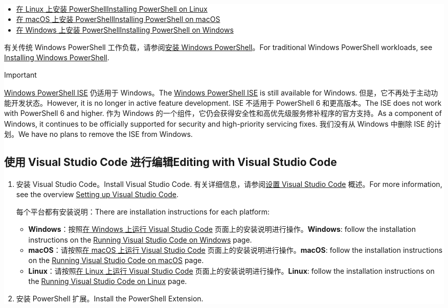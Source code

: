 - <span data-ttu-id="a84e2-115">[在 Linux 上安装 PowerShell][install-pscore-linux]</span><span class="sxs-lookup"><span data-stu-id="a84e2-115">[Installing PowerShell on Linux][install-pscore-linux]</span></span>
- <span data-ttu-id="a84e2-116">[在 macOS 上安装 PowerShell][install-pscore-macos]</span><span class="sxs-lookup"><span data-stu-id="a84e2-116">[Installing PowerShell on macOS][install-pscore-macos]</span></span>
- <span data-ttu-id="a84e2-117">[在 Windows 上安装 PowerShell][install-pscore-windows]</span><span class="sxs-lookup"><span data-stu-id="a84e2-117">[Installing PowerShell on Windows][install-pscore-windows]</span></span>

<span data-ttu-id="a84e2-118">有关传统 Windows PowerShell 工作负载，请参阅[安装 Windows PowerShell][install-winps]。</span><span class="sxs-lookup"><span data-stu-id="a84e2-118">For traditional Windows PowerShell workloads, see [Installing Windows PowerShell][install-winps].</span></span>

> [!IMPORTANT]
> <span data-ttu-id="a84e2-119">[Windows PowerShell ISE][ise] 仍适用于 Windows。</span><span class="sxs-lookup"><span data-stu-id="a84e2-119">The [Windows PowerShell ISE][ise] is still available for Windows.</span></span> <span data-ttu-id="a84e2-120">但是，它不再处于主动功能开发状态。</span><span class="sxs-lookup"><span data-stu-id="a84e2-120">However, it is no longer in active feature development.</span></span> <span data-ttu-id="a84e2-121">ISE 不适用于 PowerShell 6 和更高版本。</span><span class="sxs-lookup"><span data-stu-id="a84e2-121">The ISE does not work with PowerShell 6 and higher.</span></span> <span data-ttu-id="a84e2-122">作为 Windows 的一个组件，它仍会获得安全性和高优先级服务修补程序的官方支持。</span><span class="sxs-lookup"><span data-stu-id="a84e2-122">As a component of Windows, it continues to be officially supported for security and high-priority servicing fixes.</span></span>
> <span data-ttu-id="a84e2-123">我们没有从 Windows 中删除 ISE 的计划。</span><span class="sxs-lookup"><span data-stu-id="a84e2-123">We have no plans to remove the ISE from Windows.</span></span>

## <a name="editing-with-visual-studio-code"></a><span data-ttu-id="a84e2-124">使用 Visual Studio Code 进行编辑</span><span class="sxs-lookup"><span data-stu-id="a84e2-124">Editing with Visual Studio Code</span></span>

1. <span data-ttu-id="a84e2-125">安装 Visual Studio Code。</span><span class="sxs-lookup"><span data-stu-id="a84e2-125">Install Visual Studio Code.</span></span> <span data-ttu-id="a84e2-126">有关详细信息，请参阅[设置 Visual Studio Code][vsc-setup] 概述。</span><span class="sxs-lookup"><span data-stu-id="a84e2-126">For more information, see the overview [Setting up Visual Studio Code][vsc-setup].</span></span>

   <span data-ttu-id="a84e2-127">每个平台都有安装说明：</span><span class="sxs-lookup"><span data-stu-id="a84e2-127">There are installation instructions for each platform:</span></span>

   - <span data-ttu-id="a84e2-128">**Windows**：按照[在 Windows 上运行 Visual Studio Code][vsc-setup-win] 页面上的安装说明进行操作。</span><span class="sxs-lookup"><span data-stu-id="a84e2-128">**Windows**: follow the installation instructions on the [Running Visual Studio Code on Windows][vsc-setup-win] page.</span></span>
   - <span data-ttu-id="a84e2-129">**macOS**：请按照[在 macOS 上运行 Visual Studio Code][vsc-setup-macOS] 页面上的安装说明进行操作。</span><span class="sxs-lookup"><span data-stu-id="a84e2-129">**macOS**: follow the installation instructions on the [Running Visual Studio Code on macOS][vsc-setup-macOS] page.</span></span>
   - <span data-ttu-id="a84e2-130">**Linux**：请按照[在 Linux 上运行 Visual Studio Code][vsc-setup-linux] 页面上的安装说明进行操作。</span><span class="sxs-lookup"><span data-stu-id="a84e2-130">**Linux**: follow the installation instructions on the [Running Visual Studio Code on Linux][vsc-setup-linux] page.</span></span>

1. <span data-ttu-id="a84e2-131">安装 PowerShell 扩展。</span><span class="sxs-lookup"><span data-stu-id="a84e2-131">Install the PowerShell Extension.</span></span>


[ise]:                    ../ise/Introducing-the-Windows-PowerShell-ISE.md
[install-pscore-linux]:   ../../install/Installing-PowerShell-Core-on-Linux.md
[install-pscore-macos]:   ../../install/Installing-PowerShell-Core-on-macOS.md
[install-pscore-windows]: ../../install/Installing-PowerShell-Core-on-Windows.md
[install-winps]:          ../../install/Installing-Windows-PowerShell.md
[file-encoding]:          understanding-file-encoding.md
[vsc-ise]:                How-To-Replicate-the-ISE-Experience-In-VSCode.md
[debug]:                  https://devblogs.microsoft.com/powershell/announcing-powershell-language-support-for-visual-studio-code-and-more/
[debugging-part1]:        https://devblogs.microsoft.com/scripting/debugging-powershell-script-in-visual-studio-code-part-1/
[debugging-part2]:        https://devblogs.microsoft.com/scripting/debugging-powershell-script-in-visual-studio-code-part-2/
[editing-part1]:          https://devblogs.microsoft.com/scripting/visual-studio-code-editing-features-for-powershell-development-part-1/
[editing-part2]:          https://devblogs.microsoft.com/scripting/visual-studio-code-editing-features-for-powershell-development-part-2/
[getting-started]:        https://devblogs.microsoft.com/scripting/get-started-with-powershell-development-in-visual-studio-code/
[psdbgblog]:              https://johnpapa.net/debugging-with-visual-studio-code/
[psdbg-gh]:               https://github.com/PowerShell/vscode-powershell/tree/master/examples
[pscdn]:                  https://blogs.msdn.microsoft.com/cdndevs/2015/12/11/visual-studio-code-powershell-extension/
[GitHub 问题]:          https://github.com/PowerShell/vscode-powershell/issues
[GitHub issues]:          https://github.com/PowerShell/vscode-powershell/issues
[i1310]:                  https://github.com/PowerShell/vscode-powershell/issues/1310
[i606]:                   https://github.com/PowerShell/vscode-powershell/issues/606
[Visual Studio]:          https://visualstudio.microsoft.com/
[vscode]:                 https://code.visualstudio.com/
[psext]:                  https://marketplace.visualstudio.com/items?itemName=ms-vscode.PowerShell
[vsc-settings]:           https://code.visualstudio.com/docs/getstarted/settings
[vsc-setup]:              https://code.visualstudio.com/Docs/setup/setup-overview
[vsc-setup-win]:          https://code.visualstudio.com/docs/setup/windows
[vsc-setup-macos]:        https://code.visualstudio.com/docs/setup/mac
[vsc-setup-linux]:        https://code.visualstudio.com/docs/setup/linux
[psext-src]:              https://github.com/PowerShell/vscode-powershell
[troubleshooting]:        https://github.com/PowerShell/vscode-powershell/blob/master/docs/troubleshooting.md
[dev-docs]:               https://github.com/PowerShell/vscode-powershell/blob/master/docs/development.md